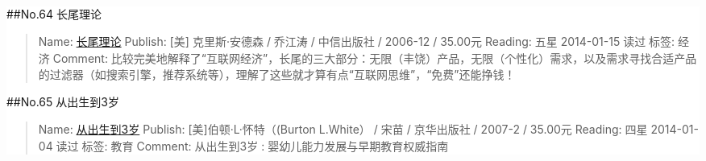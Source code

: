 ##No.64 长尾理论
> Name: [长尾理论](https://book.douban.com/subject/1919072/)
> Publish: [美] 克里斯·安德森 / 乔江涛 / 中信出版社 / 2006-12 / 35.00元
> Reading: 五星 2014-01-15 读过 标签: 经济
> Comment: 比较完美地解释了“互联网经济”，长尾的三大部分：无限（丰饶）产品，无限（个性化）需求，以及需求寻找合适产品的过滤器（如搜索引擎，推荐系统等），理解了这些就才算有点“互联网思维”，“免费”还能挣钱！

##No.65 从出生到3岁
> Name: [从出生到3岁](https://book.douban.com/subject/1967845/)
> Publish: [美]伯顿·L·怀特（(Burton L.White） / 宋苗 / 京华出版社 / 2007-2 / 35.00元
> Reading: 四星 2014-01-04 读过 标签: 教育
> Comment: 从出生到3岁 : 婴幼儿能力发展与早期教育权威指南

